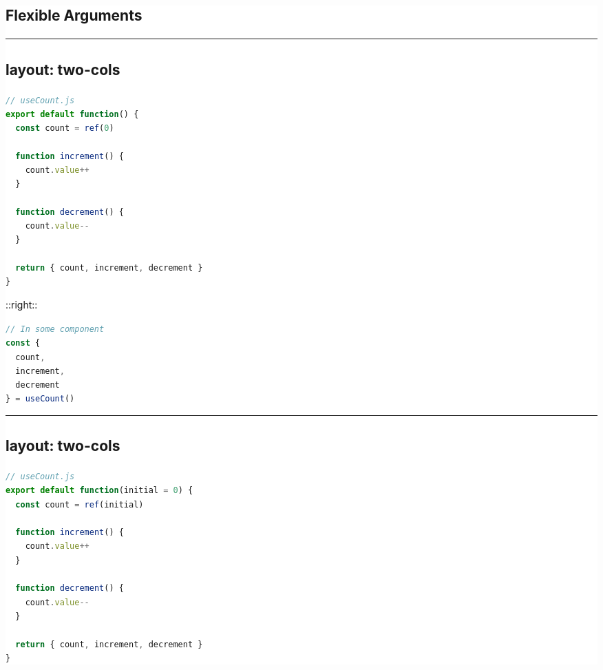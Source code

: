 ## Flexible Arguments

---
layout: two-cols
---

```js
// useCount.js
export default function() {
  const count = ref(0)

  function increment() {
    count.value++
  }

  function decrement() {
    count.value--
  }

  return { count, increment, decrement }
}
```

::right::

```js
// In some component
const {
  count,
  increment,
  decrement
} = useCount()
```

---
layout: two-cols
---

```js
// useCount.js
export default function(initial = 0) {
  const count = ref(initial)

  function increment() {
    count.value++
  }

  function decrement() {
    count.value--
  }

  return { count, increment, decrement }
}
```
